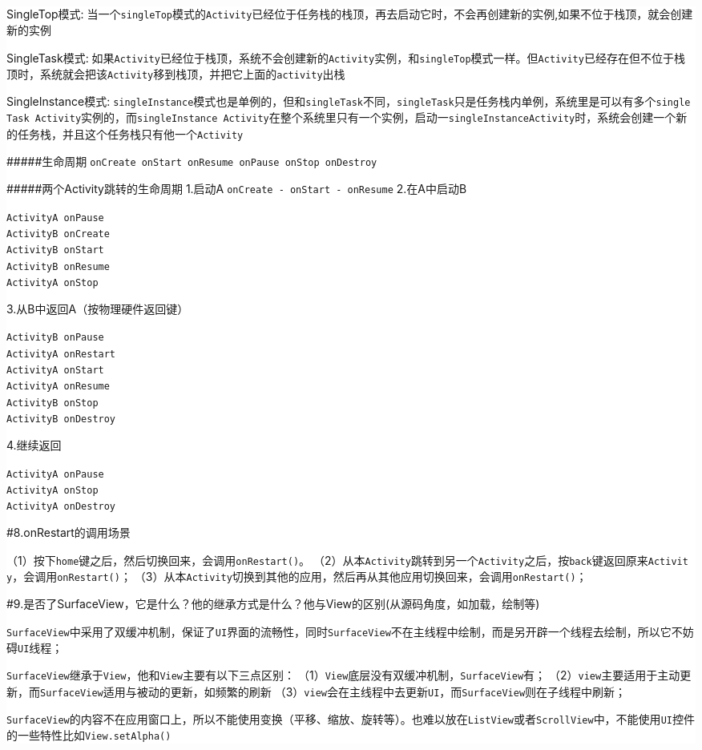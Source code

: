 SingleTop模式:
当一个`singleTop`模式的`Activity`已经位于任务栈的栈顶，再去启动它时，不会再创建新的实例,如果不位于栈顶，就会创建新的实例

SingleTask模式:
如果`Activity`已经位于栈顶，系统不会创建新的`Activity`实例，和`singleTop`模式一样。但`Activity`已经存在但不位于栈顶时，系统就会把该`Activity`移到栈顶，并把它上面的`activity`出栈

SingleInstance模式:
`singleInstance`模式也是单例的，但和`singleTask`不同，`singleTask`只是任务栈内单例，系统里是可以有多个`singleTask Activity`实例的，而`singleInstance Activity`在整个系统里只有一个实例，启动一`singleInstanceActivity`时，系统会创建一个新的任务栈，并且这个任务栈只有他一个`Activity`

#####生命周期
`onCreate onStart onResume onPause onStop onDestroy`

#####两个Activity跳转的生命周期
1.启动A
`onCreate - onStart - onResume`
2.在A中启动B
```
ActivityA onPause
ActivityB onCreate
ActivityB onStart
ActivityB onResume
ActivityA onStop
```
3.从B中返回A（按物理硬件返回键）
```
ActivityB onPause
ActivityA onRestart
ActivityA onStart
ActivityA onResume
ActivityB onStop
ActivityB onDestroy
```
4.继续返回
```
ActivityA onPause
ActivityA onStop
ActivityA onDestroy
```
#8.onRestart的调用场景

（1）按下`home`键之后，然后切换回来，会调用`onRestart()`。
（2）从本`Activity`跳转到另一个`Activity`之后，按`back`键返回原来`Activity`，会调用`onRestart()`；
（3）从本`Activity`切换到其他的应用，然后再从其他应用切换回来，会调用`onRestart()`；

#9.是否了SurfaceView，它是什么？他的继承方式是什么？他与View的区别(从源码角度，如加载，绘制等)

`SurfaceView`中采用了双缓冲机制，保证了`UI`界面的流畅性，同时`SurfaceView`不在主线程中绘制，而是另开辟一个线程去绘制，所以它不妨碍`UI`线程；

`SurfaceView`继承于`View`，他和`View`主要有以下三点区别：
（1）`View`底层没有双缓冲机制，`SurfaceView`有；
（2）`view`主要适用于主动更新，而`SurfaceView`适用与被动的更新，如频繁的刷新
（3）`view`会在主线程中去更新`UI`，而`SurfaceView`则在子线程中刷新；

`SurfaceView`的内容不在应用窗口上，所以不能使用变换（平移、缩放、旋转等）。也难以放在`ListView`或者`ScrollView`中，不能使用`UI`控件的一些特性比如`View.setAlpha()`
